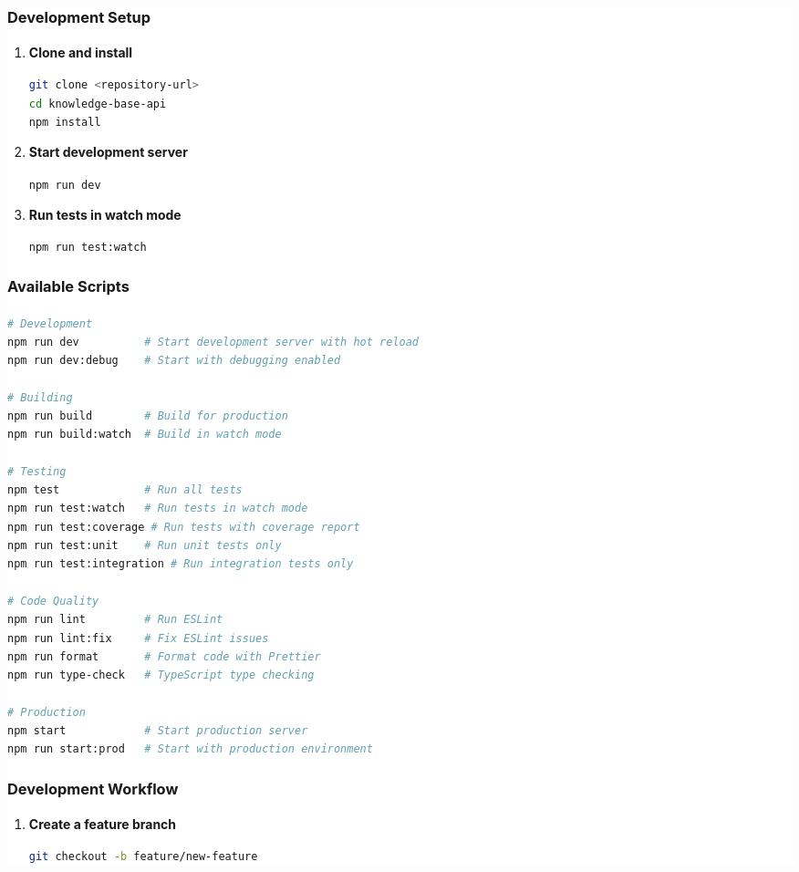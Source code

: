 ### Development Setup

1. **Clone and install**
   ```bash
   git clone <repository-url>
   cd knowledge-base-api
   npm install
   ```

2. **Start development server**
   ```bash
   npm run dev
   ```

3. **Run tests in watch mode**
   ```bash
   npm run test:watch
   ```

### Available Scripts

```bash
# Development
npm run dev          # Start development server with hot reload
npm run dev:debug    # Start with debugging enabled

# Building
npm run build        # Build for production
npm run build:watch  # Build in watch mode

# Testing
npm test             # Run all tests
npm run test:watch   # Run tests in watch mode
npm run test:coverage # Run tests with coverage report
npm run test:unit    # Run unit tests only
npm run test:integration # Run integration tests only

# Code Quality
npm run lint         # Run ESLint
npm run lint:fix     # Fix ESLint issues
npm run format       # Format code with Prettier
npm run type-check   # TypeScript type checking

# Production
npm start            # Start production server
npm run start:prod   # Start with production environment
```

### Development Workflow

1. **Create a feature branch**
   ```bash
   git checkout -b feature/new-feature
   ```
